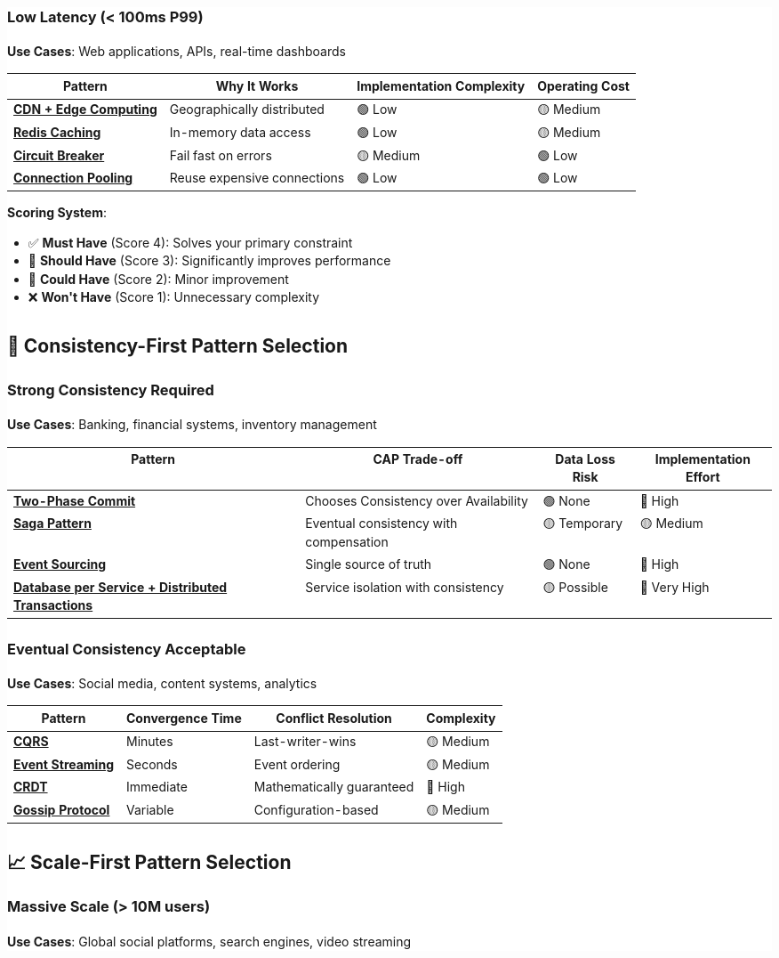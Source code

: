 ### Low Latency (< 100ms P99)
**Use Cases**: Web applications, APIs, real-time dashboards

| Pattern | Why It Works | Implementation Complexity | Operating Cost |
|---------|--------------|--------------------------|----------------|
| **[CDN + Edge Computing](../scaling/edge-computing.md)** | Geographically distributed | 🟢 Low | 🟡 Medium |
| **[Redis Caching](../scaling/cache-aside-gold.md)** | In-memory data access | 🟢 Low | 🟡 Medium |
| **[Circuit Breaker](../resilience/circuit-breaker.md)** | Fail fast on errors | 🟡 Medium | 🟢 Low |
| **[Connection Pooling](../communication/connection-pool.md)** | Reuse expensive connections | 🟢 Low | 🟢 Low |

**Scoring System**: 
- ✅ **Must Have** (Score 4): Solves your primary constraint
- 🔶 **Should Have** (Score 3): Significantly improves performance  
- 🔸 **Could Have** (Score 2): Minor improvement
- ❌ **Won't Have** (Score 1): Unnecessary complexity

## 🔄 Consistency-First Pattern Selection

### Strong Consistency Required
**Use Cases**: Banking, financial systems, inventory management

| Pattern | CAP Trade-off | Data Loss Risk | Implementation Effort |
|---------|---------------|----------------|---------------------|
| **[Two-Phase Commit](../coordination/two-phase-commit.md)** | Chooses Consistency over Availability | 🟢 None | 🔴 High |
| **[Saga Pattern](../data-management/saga.md)** | Eventual consistency with compensation | 🟡 Temporary | 🟡 Medium |
| **[Event Sourcing](../data-management/event-sourcing.md)** | Single source of truth | 🟢 None | 🔴 High |
| **[Database per Service + Distributed Transactions](../data-management/database-per-service.md)** | Service isolation with consistency | 🟡 Possible | 🔴 Very High |

### Eventual Consistency Acceptable
**Use Cases**: Social media, content systems, analytics

| Pattern | Convergence Time | Conflict Resolution | Complexity |
|---------|------------------|-------------------|------------|
| **[CQRS](../data-management/cqrs.md)** | Minutes | Last-writer-wins | 🟡 Medium |
| **[Event Streaming](../architecture/event-streaming.md)** | Seconds | Event ordering | 🟡 Medium |
| **[CRDT](../data-management/crdt.md)** | Immediate | Mathematically guaranteed | 🔴 High |
| **[Gossip Protocol](../communication/gossip.md)** | Variable | Configuration-based | 🟡 Medium |

## 📈 Scale-First Pattern Selection

### Massive Scale (> 10M users)
**Use Cases**: Global social platforms, search engines, video streaming
